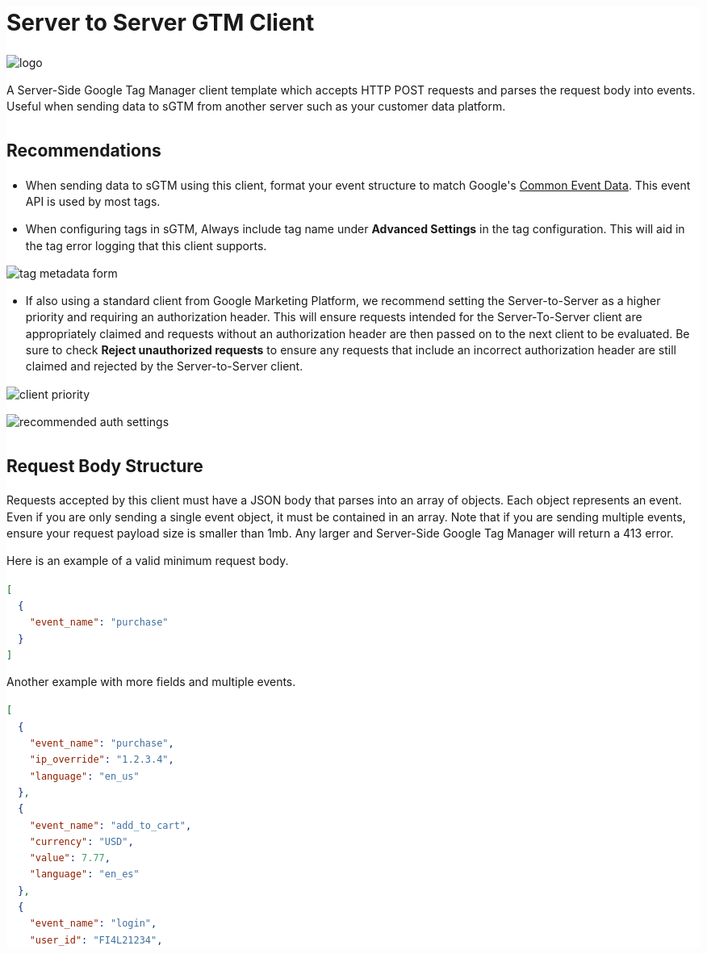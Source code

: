 # Server to Server GTM Client

![logo](https://github.com/square/server-to-server-gtm-client/blob/main/img/logo-96.png)

A Server-Side Google Tag Manager client template which accepts HTTP POST requests and parses the request body into events. Useful when sending data to sGTM from another server such as your customer data platform.

## Recommendations

- When sending data to sGTM using this client, format your event structure to match Google's [Common Event Data](https://developers.google.com/tag-manager/serverside/common-event-data). This event API is used by most tags.

- When configuring tags in sGTM, Always include tag name under **Advanced Settings** in the tag configuration. This will aid in the tag error logging that this client supports.

![tag metadata form](https://github.com/square/server-to-server-gtm-client/blob/main/img/metadata.png)

- If also using a standard client from Google Marketing Platform, we recommend setting the Server-to-Server as a higher priority and requiring an authorization header. This will ensure requests intended for the Server-To-Server client are appropriately claimed and requests without an authorization header are then passed on to the next client to be evaluated. Be sure to check **Reject unauthorized requests** to ensure any requests that include an incorrect authorization header are still claimed and rejected by the Server-to-Server client.

![client priority](https://github.com/square/server-to-server-gtm-client/blob/main/img/priority.png)

![recommended auth settings](https://github.com/square/server-to-server-gtm-client/blob/main/img/require-token.png)



## Request Body Structure

Requests accepted by this client must have a JSON body that parses into an array of objects. Each object represents an event. Even if you are only sending a single event object, it must be contained in an array. Note that if you are sending multiple events, ensure your request payload size is smaller than 1mb. Any larger and Server-Side Google Tag Manager will return a 413 error.

Here is an example of a valid minimum request body.
```json
[
  {
    "event_name": "purchase"
  }
]
```

Another example with more fields and multiple events.
```json
[
  {
    "event_name": "purchase",
    "ip_override": "1.2.3.4",
    "language": "en_us"
  },
  {
    "event_name": "add_to_cart",
    "currency": "USD",
    "value": 7.77,
    "language": "en_es"
  },
  {
    "event_name": "login",
    "user_id": "FI4L21234",
```